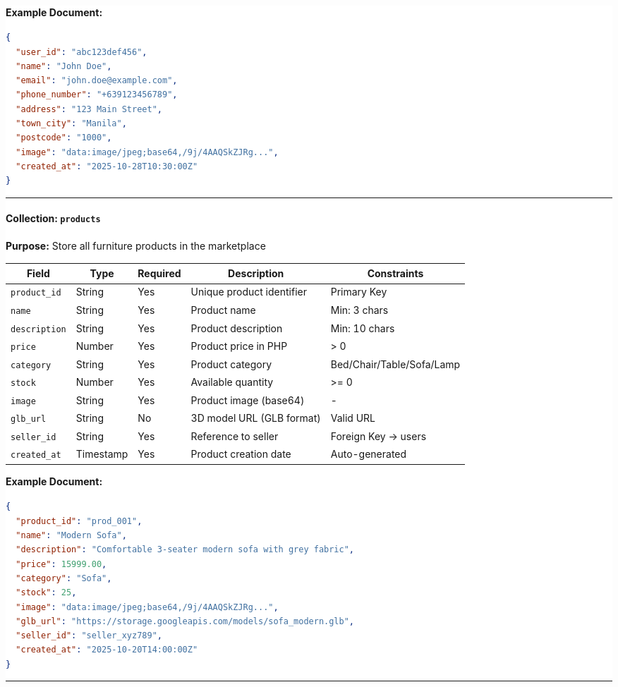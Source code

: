 **Example Document:**
```json
{
  "user_id": "abc123def456",
  "name": "John Doe",
  "email": "john.doe@example.com",
  "phone_number": "+639123456789",
  "address": "123 Main Street",
  "town_city": "Manila",
  "postcode": "1000",
  "image": "data:image/jpeg;base64,/9j/4AAQSkZJRg...",
  "created_at": "2025-10-28T10:30:00Z"
}
```

---

#### Collection: `products`
**Purpose:** Store all furniture products in the marketplace

| Field | Type | Required | Description | Constraints |
|-------|------|----------|-------------|-------------|
| `product_id` | String | Yes | Unique product identifier | Primary Key |
| `name` | String | Yes | Product name | Min: 3 chars |
| `description` | String | Yes | Product description | Min: 10 chars |
| `price` | Number | Yes | Product price in PHP | > 0 |
| `category` | String | Yes | Product category | Bed/Chair/Table/Sofa/Lamp |
| `stock` | Number | Yes | Available quantity | >= 0 |
| `image` | String | Yes | Product image (base64) | - |
| `glb_url` | String | No | 3D model URL (GLB format) | Valid URL |
| `seller_id` | String | Yes | Reference to seller | Foreign Key → users |
| `created_at` | Timestamp | Yes | Product creation date | Auto-generated |

**Example Document:**
```json
{
  "product_id": "prod_001",
  "name": "Modern Sofa",
  "description": "Comfortable 3-seater modern sofa with grey fabric",
  "price": 15999.00,
  "category": "Sofa",
  "stock": 25,
  "image": "data:image/jpeg;base64,/9j/4AAQSkZJRg...",
  "glb_url": "https://storage.googleapis.com/models/sofa_modern.glb",
  "seller_id": "seller_xyz789",
  "created_at": "2025-10-20T14:00:00Z"
}
```

---
